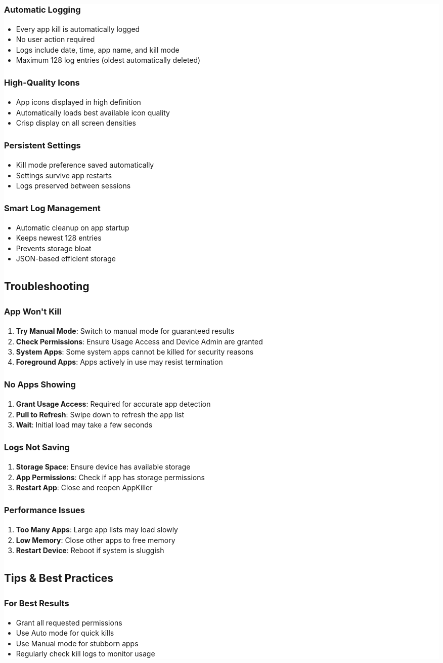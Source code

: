 ### Automatic Logging
- Every app kill is automatically logged
- No user action required
- Logs include date, time, app name, and kill mode
- Maximum 128 log entries (oldest automatically deleted)

### High-Quality Icons
- App icons displayed in high definition
- Automatically loads best available icon quality
- Crisp display on all screen densities

### Persistent Settings
- Kill mode preference saved automatically
- Settings survive app restarts
- Logs preserved between sessions

### Smart Log Management
- Automatic cleanup on app startup
- Keeps newest 128 entries
- Prevents storage bloat
- JSON-based efficient storage

## Troubleshooting

### App Won't Kill
1. **Try Manual Mode**: Switch to manual mode for guaranteed results
2. **Check Permissions**: Ensure Usage Access and Device Admin are granted
3. **System Apps**: Some system apps cannot be killed for security reasons
4. **Foreground Apps**: Apps actively in use may resist termination

### No Apps Showing
1. **Grant Usage Access**: Required for accurate app detection
2. **Pull to Refresh**: Swipe down to refresh the app list
3. **Wait**: Initial load may take a few seconds

### Logs Not Saving
1. **Storage Space**: Ensure device has available storage
2. **App Permissions**: Check if app has storage permissions
3. **Restart App**: Close and reopen AppKiller

### Performance Issues
1. **Too Many Apps**: Large app lists may load slowly
2. **Low Memory**: Close other apps to free memory
3. **Restart Device**: Reboot if system is sluggish

## Tips & Best Practices

### For Best Results
- Grant all requested permissions
- Use Auto mode for quick kills
- Use Manual mode for stubborn apps
- Regularly check kill logs to monitor usage
